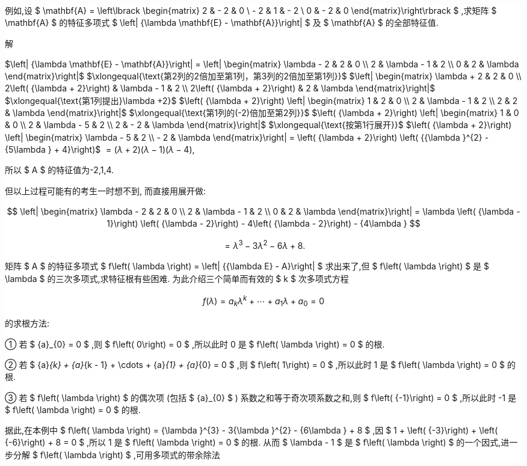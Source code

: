 例如,设 $ \mathbf{A} = \left\lbrack  \begin{matrix} 2 &  - 2 & 0 \\   - 2 & 1 &  - 2 \\  0 &  - 2 & 0 \end{matrix}\right\rbrack $ ,求矩阵 $ \mathbf{A} $ 的特征多项式 $ \left| {\lambda \mathbf{E} - \mathbf{A}}\right| $ 及 $ \mathbf{A} $ 的全部特征值.

解

$\left| {\lambda \mathbf{E} - \mathbf{A}}\right|  = \left| \begin{matrix} \lambda  - 2 & 2 & 0 \\  2 & \lambda  - 1 & 2 \\  0 & 2 & \lambda  \end{matrix}\right|$
$\xlongequal{\text{第2列的2倍加至第1列，第3列的2倍加至第1列}}$
$\left| \begin{matrix} \lambda  + 2 & 2 & 0 \\  2\left( {\lambda  + 2}\right) & \lambda  - 1 & 2 \\  2\left( {\lambda  + 2}\right) & 2 & \lambda \end{matrix}\right|$
$\xlongequal{\text{第1列提出}\lambda +2}$
$\left( {\lambda  + 2}\right) \left| \begin{matrix} 1 & 2 & 0 \\  2 & \lambda  - 1 & 2 \\  2 & 2 & \lambda  \end{matrix}\right|$
$\xlongequal{\text{第1列的(-2)倍加至第2列}}$
$\left( {\lambda  + 2}\right) \left| \begin{matrix} 1 & 0 & 0 \\  2 & \lambda  - 5 & 2 \\  2 &  - 2 & \lambda  \end{matrix}\right|$
$\xlongequal{\text{按第1行展开}}$
$\left( {\lambda  + 2}\right) \left| \begin{matrix} \lambda  - 5 & 2 \\   - 2 & \lambda  \end{matrix}\right|  = \left( {\lambda  + 2}\right) \left( {{\lambda }^{2} - {5\lambda } + 4}\right)$
$= \left( {\lambda  + 2}\right) \left( {\lambda  - 1}\right) \left( {\lambda  - 4}\right) ,$

所以 $ A $ 的特征值为-2,1,4.

但以上过程可能有的考生一时想不到, 而直接用展开做:

$$
\left| \begin{matrix} \lambda  - 2 & 2 & 0 \\  2 & \lambda  - 1 & 2 \\  0 & 2 & \lambda  \end{matrix}\right|  = \lambda \left( {\lambda  - 1}\right) \left( {\lambda  - 2}\right)  - 4\left( {\lambda  - 2}\right)  - {4\lambda }
$$

$$
= {\lambda }^{3} - 3{\lambda }^{2} - {6\lambda } + 8\text{.}
$$

矩阵 $ A $ 的特征多项式 $ f\left( \lambda \right)  = \left| {{\lambda E} - A}\right| $ 求出来了,但 $ f\left( \lambda \right) $ 是 $ \lambda $ 的三次多项式,求特征根有些困难. 为此介绍三个简单而有效的 $ k $ 次多项式方程

$$
f\left( \lambda \right)  = {a}_{k}{\lambda }^{k} + \cdots  + {a}_{1}\lambda  + {a}_{0} = 0
$$

的求根方法:

① 若 $ {a}_{0} = 0 $ ,则 $ f\left( 0\right)  = 0 $ ,所以此时 0 是 $ f\left( \lambda \right)  = 0 $ 的根.

② 若 $ {a}_{k} + {a}_{k - 1} + \cdots  + {a}_{1} + {a}_{0} = 0 $ ,则 $ f\left( 1\right)  = 0 $ ,所以此时 1 是 $ f\left( \lambda \right)  = 0 $ 的根.

③ 若 $ f\left( \lambda \right) $ 的偶次项 (包括 $ {a}_{0} $ ) 系数之和等于奇次项系数之和,则 $ f\left( {-1}\right)  = 0 $ ,所以此时 -1 是 $ f\left( \lambda \right)  = 0 $ 的根.

据此,在本例中 $ f\left( \lambda \right)  = {\lambda }^{3} - 3{\lambda }^{2} - {6\lambda } + 8 $ ,因 $ 1 + \left( {-3}\right)  + \left( {-6}\right)  + 8 = 0 $ ,所以 1 是 $ f\left( \lambda \right)  = 0 $ 的根. 从而 $ \lambda  - 1 $ 是 $ f\left( \lambda \right) $ 的一个因式,进一步分解 $ f\left( \lambda \right) $ ,可用多项式的带余除法
